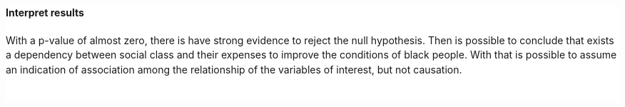 #### Interpret results

With a p-value of almost zero, there is have strong evidence to reject
the null hypothesis. Then is possible to conclude that exists a
dependency between social class and their expenses to improve the
conditions of black people. With that is possible to assume an
indication of association among the relationship of the variables of
interest, but not causation.

<br/>
